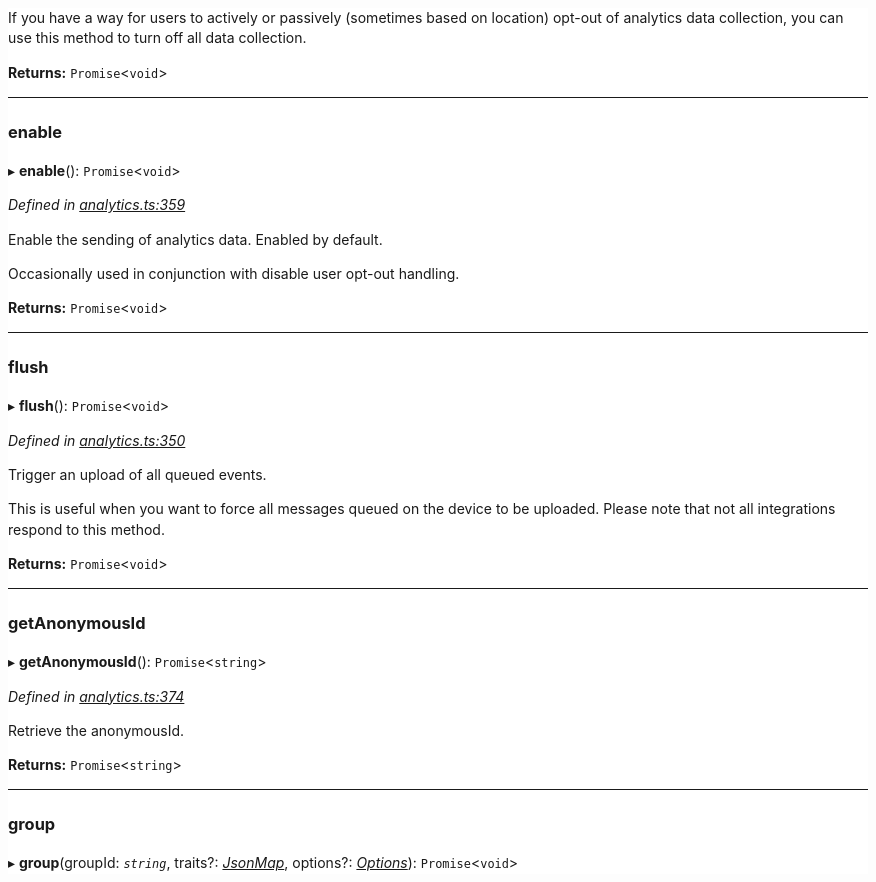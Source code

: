If you have a way for users to actively or passively (sometimes based on location) opt-out of analytics data collection, you can use this method to turn off all data collection.

**Returns:** `Promise`<`void`>

___
<a id="enable"></a>

###  enable

▸ **enable**(): `Promise`<`void`>

*Defined in [analytics.ts:359](https://github.com/segmentio/analytics-react-native/blob/master/packages/core/src/analytics.ts#L359)*

Enable the sending of analytics data. Enabled by default.

Occasionally used in conjunction with disable user opt-out handling.

**Returns:** `Promise`<`void`>

___
<a id="flush"></a>

###  flush

▸ **flush**(): `Promise`<`void`>

*Defined in [analytics.ts:350](https://github.com/segmentio/analytics-react-native/blob/master/packages/core/src/analytics.ts#L350)*

Trigger an upload of all queued events.

This is useful when you want to force all messages queued on the device to be uploaded. Please note that not all integrations respond to this method.

**Returns:** `Promise`<`void`>

___
<a id="getanonymousid"></a>

###  getAnonymousId

▸ **getAnonymousId**(): `Promise`<`string`>

*Defined in [analytics.ts:374](https://github.com/segmentio/analytics-react-native/blob/master/packages/core/src/analytics.ts#L374)*

Retrieve the anonymousId.

**Returns:** `Promise`<`string`>

___
<a id="group"></a>

###  group

▸ **group**(groupId: *`string`*, traits?: *[JsonMap]()*, options?: *[Options]()*): `Promise`<`void`>
